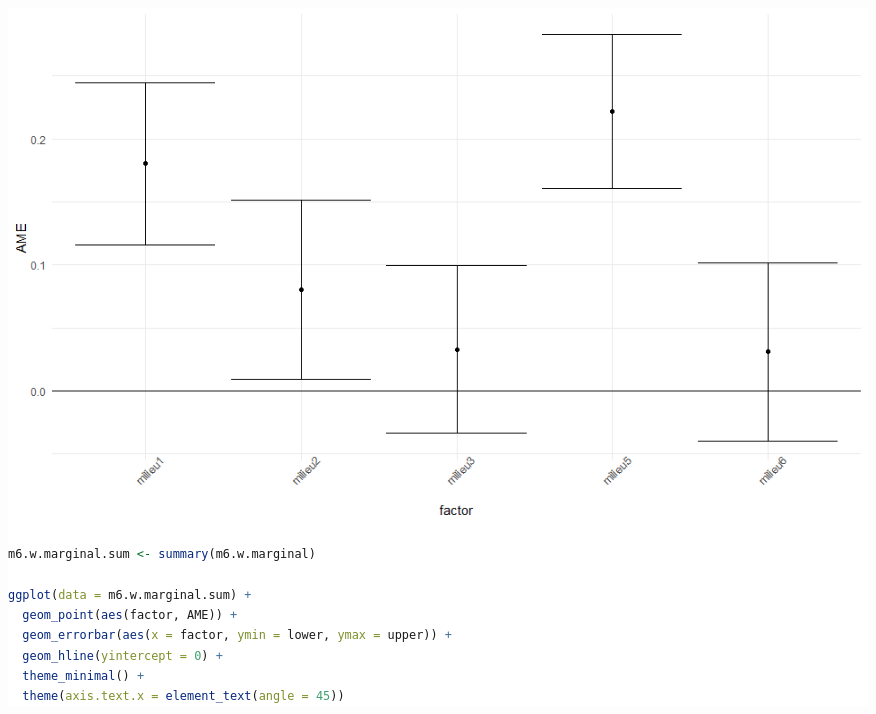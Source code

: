 ![](Fairtrade-consumption-and-social-milieu_files/figure-markdown_github/unnamed-chunk-38-1.png)

``` r
m6.w.marginal.sum <- summary(m6.w.marginal)

ggplot(data = m6.w.marginal.sum) +
  geom_point(aes(factor, AME)) +
  geom_errorbar(aes(x = factor, ymin = lower, ymax = upper)) +
  geom_hline(yintercept = 0) +
  theme_minimal() +
  theme(axis.text.x = element_text(angle = 45))
```
